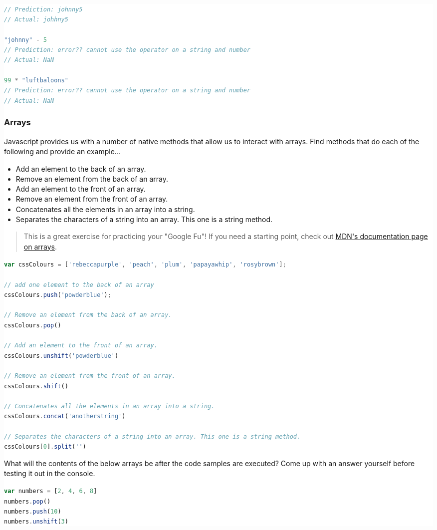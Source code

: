 ```js
// Prediction: johnny5
// Actual: johhny5

"johnny" - 5
// Prediction: error?? cannot use the operator on a string and number
// Actual: NaN

99 * "luftbaloons"
// Prediction: error?? cannot use the operator on a string and number
// Actual: NaN
```

### Arrays

Javascript provides us with a number of native methods that allow us to interact with arrays. Find methods that do each of the following and provide an example...
* Add an element to the back of an array.
* Remove an element from the back of an array.
* Add an element to the front of an array.
* Remove an element from the front of an array.
* Concatenates all the elements in an array into a string.
* Separates the characters of a string into an array. This one is a string method.

> This is a great exercise for practicing your "Google Fu"! If you need a starting point, check out [MDN's documentation page on arrays](https://developer.mozilla.org/en-US/docs/Web/JavaScript/Reference/Global_Objects/Array).

```js
var cssColours = ['rebeccapurple', 'peach', 'plum', 'papayawhip', 'rosybrown'];

// add one element to the back of an array
cssColours.push('powderblue');

// Remove an element from the back of an array.
cssColours.pop()

// Add an element to the front of an array.
cssColours.unshift('powderblue')

// Remove an element from the front of an array.
cssColours.shift()

// Concatenates all the elements in an array into a string.
cssColours.concat('anotherstring')

// Separates the characters of a string into an array. This one is a string method.
cssColours[0].split('')
```

What will the contents of the below arrays be after the code samples are executed? Come up with an answer yourself before testing it out in the console.

```js
var numbers = [2, 4, 6, 8]
numbers.pop()
numbers.push(10)
numbers.unshift(3)
```
